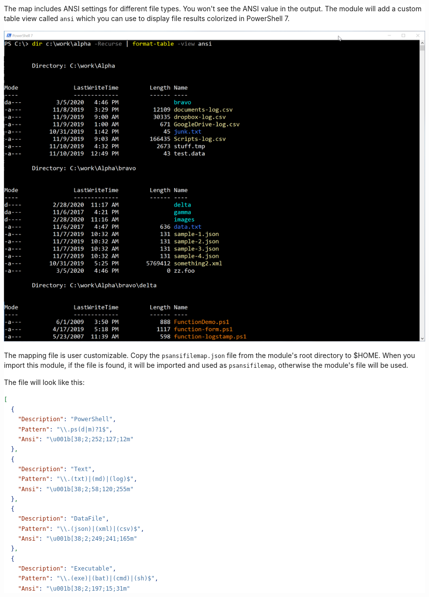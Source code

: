 The map includes ANSI settings for different file types. You won't see the ANSI value in the output. The module will add a custom table view called `ansi` which you can use to display file results colorized in PowerShell 7.

![ANSI File listing](images/ansi-file-format.png)

The mapping file is user customizable. Copy the `psansifilemap.json` file from the module's root directory to $HOME. When you import this module, if the file is found, it will be imported and used as `psansifilemap`, otherwise the module's file will be used.

The file will look like this:

```json
[
  {
    "Description": "PowerShell",
    "Pattern": "\\.ps(d|m)?1$",
    "Ansi": "\u001b[38;2;252;127;12m"
  },
  {
    "Description": "Text",
    "Pattern": "\\.(txt)|(md)|(log)$",
    "Ansi": "\u001b[38;2;58;120;255m"
  },
  {
    "Description": "DataFile",
    "Pattern": "\\.(json)|(xml)|(csv)$",
    "Ansi": "\u001b[38;2;249;241;165m"
  },
  {
    "Description": "Executable",
    "Pattern": "\\.(exe)|(bat)|(cmd)|(sh)$",
    "Ansi": "\u001b[38;2;197;15;31m"
```